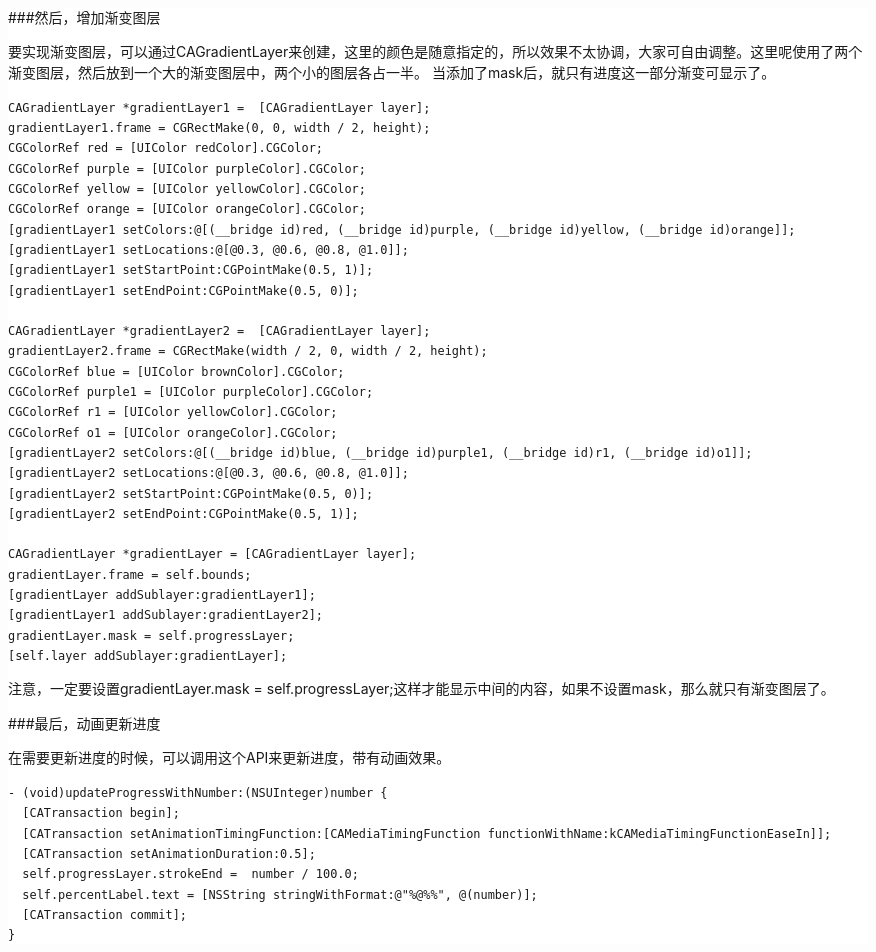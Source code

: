 ###然后，增加渐变图层

要实现渐变图层，可以通过CAGradientLayer来创建，这里的颜色是随意指定的，所以效果不太协调，大家可自由调整。这里呢使用了两个渐变图层，然后放到一个大的渐变图层中，两个小的图层各占一半。
当添加了mask后，就只有进度这一部分渐变可显示了。

```
CAGradientLayer *gradientLayer1 =  [CAGradientLayer layer];
gradientLayer1.frame = CGRectMake(0, 0, width / 2, height);
CGColorRef red = [UIColor redColor].CGColor;
CGColorRef purple = [UIColor purpleColor].CGColor;
CGColorRef yellow = [UIColor yellowColor].CGColor;
CGColorRef orange = [UIColor orangeColor].CGColor;
[gradientLayer1 setColors:@[(__bridge id)red, (__bridge id)purple, (__bridge id)yellow, (__bridge id)orange]];
[gradientLayer1 setLocations:@[@0.3, @0.6, @0.8, @1.0]];
[gradientLayer1 setStartPoint:CGPointMake(0.5, 1)];
[gradientLayer1 setEndPoint:CGPointMake(0.5, 0)];
    
CAGradientLayer *gradientLayer2 =  [CAGradientLayer layer];
gradientLayer2.frame = CGRectMake(width / 2, 0, width / 2, height);
CGColorRef blue = [UIColor brownColor].CGColor;
CGColorRef purple1 = [UIColor purpleColor].CGColor;
CGColorRef r1 = [UIColor yellowColor].CGColor;
CGColorRef o1 = [UIColor orangeColor].CGColor;
[gradientLayer2 setColors:@[(__bridge id)blue, (__bridge id)purple1, (__bridge id)r1, (__bridge id)o1]];
[gradientLayer2 setLocations:@[@0.3, @0.6, @0.8, @1.0]];
[gradientLayer2 setStartPoint:CGPointMake(0.5, 0)];
[gradientLayer2 setEndPoint:CGPointMake(0.5, 1)];

CAGradientLayer *gradientLayer = [CAGradientLayer layer];
gradientLayer.frame = self.bounds;
[gradientLayer addSublayer:gradientLayer1];
[gradientLayer1 addSublayer:gradientLayer2];
gradientLayer.mask = self.progressLayer;
[self.layer addSublayer:gradientLayer];
```

注意，一定要设置gradientLayer.mask = self.progressLayer;这样才能显示中间的内容，如果不设置mask，那么就只有渐变图层了。

###最后，动画更新进度

在需要更新进度的时候，可以调用这个API来更新进度，带有动画效果。

```
- (void)updateProgressWithNumber:(NSUInteger)number {
  [CATransaction begin];
  [CATransaction setAnimationTimingFunction:[CAMediaTimingFunction functionWithName:kCAMediaTimingFunctionEaseIn]];
  [CATransaction setAnimationDuration:0.5];
  self.progressLayer.strokeEnd =  number / 100.0;
  self.percentLabel.text = [NSString stringWithFormat:@"%@%%", @(number)];
  [CATransaction commit];
}
```
